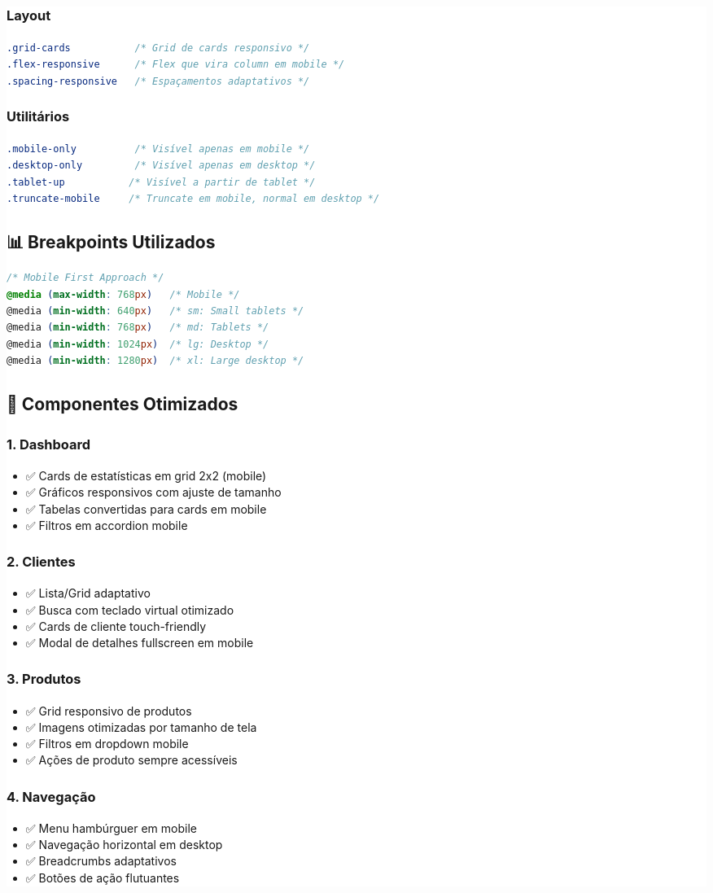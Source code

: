 ### **Layout**
```css
.grid-cards           /* Grid de cards responsivo */
.flex-responsive      /* Flex que vira column em mobile */
.spacing-responsive   /* Espaçamentos adaptativos */
```

### **Utilitários**
```css
.mobile-only          /* Visível apenas em mobile */
.desktop-only         /* Visível apenas em desktop */
.tablet-up           /* Visível a partir de tablet */
.truncate-mobile     /* Truncate em mobile, normal em desktop */
```

## 📊 **Breakpoints Utilizados**

```css
/* Mobile First Approach */
@media (max-width: 768px)   /* Mobile */
@media (min-width: 640px)   /* sm: Small tablets */
@media (min-width: 768px)   /* md: Tablets */
@media (min-width: 1024px)  /* lg: Desktop */
@media (min-width: 1280px)  /* xl: Large desktop */
```

## 🎯 **Componentes Otimizados**

### **1. Dashboard**
- ✅ Cards de estatísticas em grid 2x2 (mobile)
- ✅ Gráficos responsivos com ajuste de tamanho
- ✅ Tabelas convertidas para cards em mobile
- ✅ Filtros em accordion mobile

### **2. Clientes**
- ✅ Lista/Grid adaptativo
- ✅ Busca com teclado virtual otimizado
- ✅ Cards de cliente touch-friendly
- ✅ Modal de detalhes fullscreen em mobile

### **3. Produtos**
- ✅ Grid responsivo de produtos
- ✅ Imagens otimizadas por tamanho de tela
- ✅ Filtros em dropdown mobile
- ✅ Ações de produto sempre acessíveis

### **4. Navegação**
- ✅ Menu hambúrguer em mobile
- ✅ Navegação horizontal em desktop
- ✅ Breadcrumbs adaptativos
- ✅ Botões de ação flutuantes
